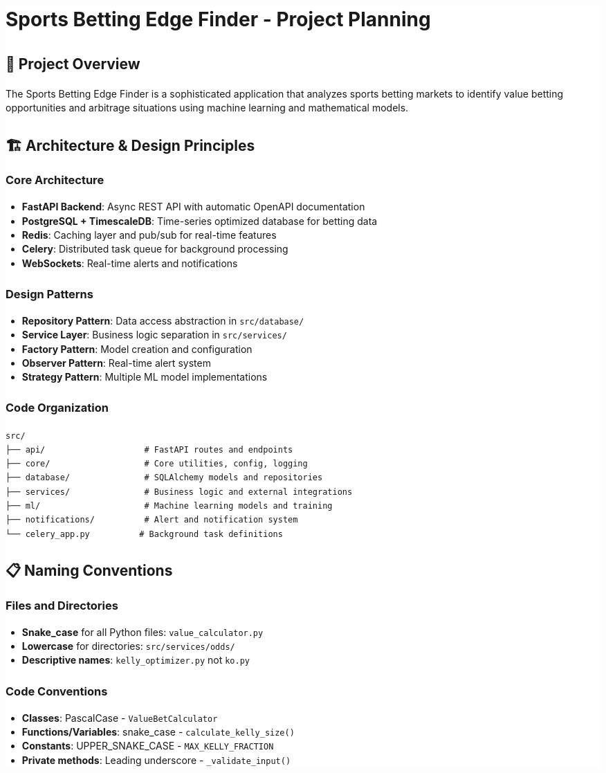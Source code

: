 # Sports Betting Edge Finder - Project Planning

## 🎯 Project Overview

The Sports Betting Edge Finder is a sophisticated application that analyzes sports betting markets to identify value betting opportunities and arbitrage situations using machine learning and mathematical models.

## 🏗️ Architecture & Design Principles

### Core Architecture
- **FastAPI Backend**: Async REST API with automatic OpenAPI documentation
- **PostgreSQL + TimescaleDB**: Time-series optimized database for betting data
- **Redis**: Caching layer and pub/sub for real-time features
- **Celery**: Distributed task queue for background processing
- **WebSockets**: Real-time alerts and notifications

### Design Patterns
- **Repository Pattern**: Data access abstraction in `src/database/`
- **Service Layer**: Business logic separation in `src/services/`
- **Factory Pattern**: Model creation and configuration
- **Observer Pattern**: Real-time alert system
- **Strategy Pattern**: Multiple ML model implementations

### Code Organization
```
src/
├── api/                    # FastAPI routes and endpoints
├── core/                   # Core utilities, config, logging
├── database/               # SQLAlchemy models and repositories
├── services/               # Business logic and external integrations
├── ml/                     # Machine learning models and training
├── notifications/          # Alert and notification system
└── celery_app.py          # Background task definitions
```

## 📋 Naming Conventions

### Files and Directories
- **Snake_case** for all Python files: `value_calculator.py`
- **Lowercase** for directories: `src/services/odds/`
- **Descriptive names**: `kelly_optimizer.py` not `ko.py`

### Code Conventions
- **Classes**: PascalCase - `ValueBetCalculator`
- **Functions/Variables**: snake_case - `calculate_kelly_size()`
- **Constants**: UPPER_SNAKE_CASE - `MAX_KELLY_FRACTION`
- **Private methods**: Leading underscore - `_validate_input()`
